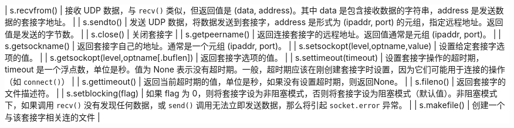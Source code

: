    | s.recvfrom()                         | 接收 UDP 数据，与 `recv()` 类似，但返回值是 (data, address)。其中 data 是包含接收数据的字符串，address 是发送数据的套接字地址。 |
   | s.sendto()                           | 发送 UDP 数据，将数据发送到套接字，address 是形式为 (ipaddr, port) 的元组，指定远程地址。返回值是发送的字节数。 |
   | s.close()                            | 关闭套接字                                                   |
   | s.getpeername()                      | 返回连接套接字的远程地址。返回值通常是元组 (ipaddr, port)。  |
   | s.getsockname()                      | 返回套接字自己的地址。通常是一个元组 (ipaddr, port)。        |
   | s.setsockopt(level,optname,value)    | 设置给定套接字选项的值。                                     |
   | s.getsockopt(level,optname[.buflen]) | 返回套接字选项的值。                                         |
   | s.settimeout(timeout)                | 设置套接字操作的超时期，timeout 是一个浮点数，单位是秒。值为 None 表示没有超时期。一般，超时期应该在刚创建套接字时设置，因为它们可能用于连接的操作（如 `connect()`） |
   | s.gettimeout()                       | 返回当前超时期的值，单位是秒，如果没有设置超时期，则返回None。 |
   | s.fileno()                           | 返回套接字的文件描述符。                                     |
   | s.setblocking(flag)                  | 如果 flag 为 0，则将套接字设为非阻塞模式，否则将套接字设为阻塞模式（默认值）。非阻塞模式下，如果调用 `recv()` 没有发现任何数据，或 `send()` 调用无法立即发送数据，那么将引起 `socket.error` 异常。 |
   | s.makefile()                         | 创建一个与该套接字相关连的文件                               |
